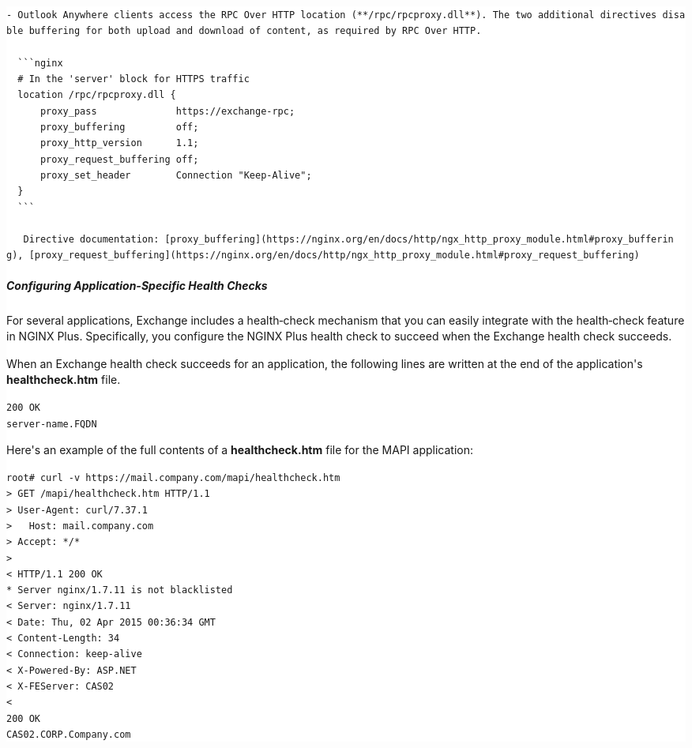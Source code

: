     - Outlook Anywhere clients access the RPC Over HTTP location (**/rpc/rpcproxy.dll**). The two additional directives disable buffering for both upload and download of content, as required by RPC Over HTTP.

      ```nginx
      # In the 'server' block for HTTPS traffic
      location /rpc/rpcproxy.dll {
          proxy_pass              https://exchange-rpc;
          proxy_buffering         off;
          proxy_http_version      1.1;
          proxy_request_buffering off;
          proxy_set_header        Connection "Keep-Alive";
      }
      ```

       Directive documentation: [proxy_buffering](https://nginx.org/en/docs/http/ngx_http_proxy_module.html#proxy_buffering), [proxy_request_buffering](https://nginx.org/en/docs/http/ngx_http_proxy_module.html#proxy_request_buffering)

<span id="health-check"></span>
##### Configuring Application-Specific Health Checks

For several applications, Exchange includes a health‑check mechanism that you can easily integrate with the health‑check feature in NGINX Plus. Specifically, you configure the NGINX Plus health check to succeed when the Exchange health check succeeds.

When an Exchange health check succeeds for an application, the following lines are written at the end of the application's **healthcheck.htm** file.

```none
200 OK
server-name.FQDN
```

Here's an example of the full contents of a **healthcheck.htm** file for the MAPI application:

```none
root# curl -v https://mail.company.com/mapi/healthcheck.htm
> GET /mapi/healthcheck.htm HTTP/1.1
> User-Agent: curl/7.37.1
>   Host: mail.company.com
> Accept: */*
>
< HTTP/1.1 200 OK
* Server nginx/1.7.11 is not blacklisted
< Server: nginx/1.7.11
< Date: Thu, 02 Apr 2015 00:36:34 GMT
< Content-Length: 34
< Connection: keep-alive
< X-Powered-By: ASP.NET
< X-FEServer: CAS02
<
200 OK
CAS02.CORP.Company.com
```
